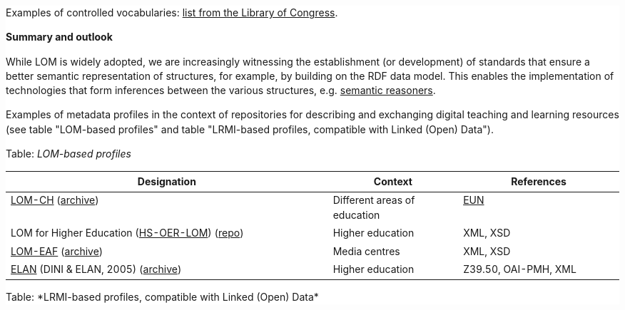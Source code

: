 Examples of controlled vocabularies: [list from the Library of Congress](https://web.archive.org/web/20240301135921/https://www.loc.gov/librarians/controlled-vocabularies/).

**Summary and outlook**

While LOM is widely adopted, we are increasingly witnessing the establishment (or development) of standards that ensure a better semantic representation of structures, for example, by building on the RDF data model. This enables the implementation of technologies that form inferences between the various structures, e.g. [semantic reasoners](https://en.wikipedia.org/wiki/Semantic_reasoner).

Examples of metadata profiles in the context of repositories for describing and exchanging digital teaching and learning resources (see table "LOM-based profiles" and table "LRMI-based profiles, compatible with Linked (Open) Data").

Table: *LOM-based profiles*

<table style="width:100%;">
<colgroup>
<col style="width: 52%" />
<col style="width: 21%" />
<col style="width: 26%" />
</colgroup>
<thead>
<tr class="header">
<th>Designation</th>
<th>Context</th>
<th>References</th>
</tr>
</thead>
<tbody>
<tr class="odd">
<td><a
href="https://www.educa.ch/de/taetigkeiten/online-dienste/lom-ch">LOM-CH</a> (<a
href="https://web.archive.org/web/20240226225633/https://www.educa.ch/sites/default/files/2020-11/applikationsprofil-lom-ch-v2.1-de.pdf">archive</a>)</td>
<td>Different areas of education</td>
<td><a
href="https://joinup.ec.europa.eu/collection/eu-semantic-interoperability-catalogue/solution/eun-learning-resource-exchange-metadata-application-profile">EUN</a></td>
</tr>
<tr class="even">
<td>LOM for Higher Education (<a
href="https://w3id.org/kim/hs-oer-lom-profil/latest/">HS-OER-LOM</a>) (<a
href="https://github.com/dini-ag-kim/hs-oer-lom-profil/">repo</a>)</td>
<td>Higher education</td>
<td>XML, XSD</td>
</tr>
<tr class="odd">
<td><a
href="https://web.archive.org/web/20240227154209/http://agmud.de/eaf-erweitertes-austauschformat/">LOM-EAF</a> (<a
href="https://web.archive.org/web/20220120184549/https://sodis.de/lom-eaf/LOM-EAF_v0.3.pdf">archive</a>)</td>
<td>Media centres</td>
<td>XML, XSD</td>
</tr>
<tr class="even">
<td><a href="https://edoc.hu-berlin.de/handle/18452/2133">ELAN</a> (DINI &amp; ELAN, 2005) (<a
href="https://web.archive.org/web/20240227144518/https://edoc.hu-berlin.de/bitstream/handle/18452/2133/6-de.pdf">archive</a>)</td>
<td>Higher education</td>
<td>Z39.50, OAI-PMH, XML</td>
</tr>
</tbody>
</table>
Table: *LRMI-based profiles, compatible with Linked (Open) Data*